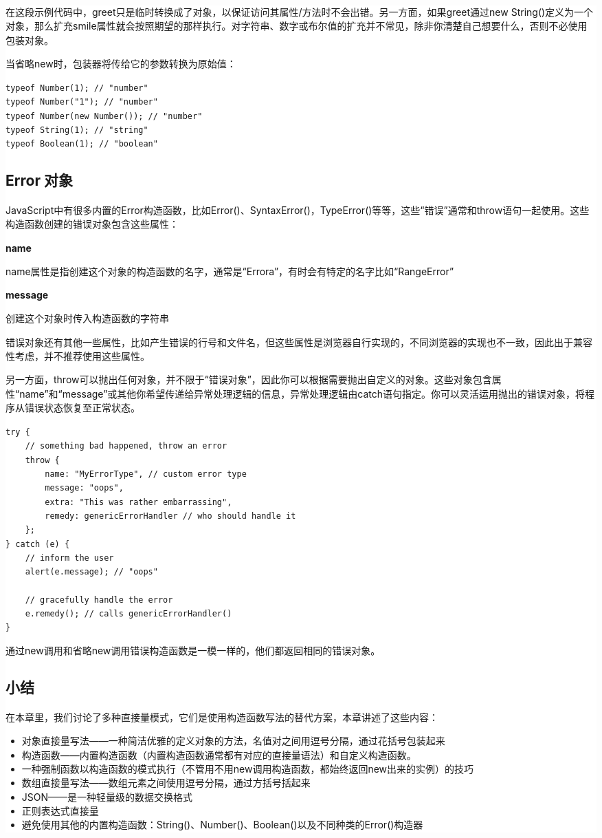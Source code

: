 在这段示例代码中，greet只是临时转换成了对象，以保证访问其属性/方法时不会出错。另一方面，如果greet通过new String()定义为一个对象，那么扩充smile属性就会按照期望的那样执行。对字符串、数字或布尔值的扩充并不常见，除非你清楚自己想要什么，否则不必使用包装对象。

当省略new时，包装器将传给它的参数转换为原始值：

	typeof Number(1); // "number"
	typeof Number("1"); // "number"
	typeof Number(new Number()); // "number"
	typeof String(1); // "string"
	typeof Boolean(1); // "boolean"

<a name="a21"></a>
## Error 对象

JavaScript中有很多内置的Error构造函数，比如Error()、SyntaxError()，TypeError()等等，这些“错误”通常和throw语句一起使用。这些构造函数创建的错误对象包含这些属性：

**name**

name属性是指创建这个对象的构造函数的名字，通常是“Errora”，有时会有特定的名字比如“RangeError”

**message**

创建这个对象时传入构造函数的字符串

错误对象还有其他一些属性，比如产生错误的行号和文件名，但这些属性是浏览器自行实现的，不同浏览器的实现也不一致，因此出于兼容性考虑，并不推荐使用这些属性。

另一方面，throw可以抛出任何对象，并不限于“错误对象”，因此你可以根据需要抛出自定义的对象。这些对象包含属性“name”和“message”或其他你希望传递给异常处理逻辑的信息，异常处理逻辑由catch语句指定。你可以灵活运用抛出的错误对象，将程序从错误状态恢复至正常状态。

	try {
		// something bad happened, throw an error
		throw {
			name: "MyErrorType", // custom error type
			message: "oops",
			extra: "This was rather embarrassing",
			remedy: genericErrorHandler // who should handle it
		};
	} catch (e) {
		// inform the user
		alert(e.message); // "oops"

		// gracefully handle the error
		e.remedy(); // calls genericErrorHandler()
	}

通过new调用和省略new调用错误构造函数是一模一样的，他们都返回相同的错误对象。

<a name="a22"></a>
## 小结

在本章里，我们讨论了多种直接量模式，它们是使用构造函数写法的替代方案，本章讲述了这些内容：

- 对象直接量写法——一种简洁优雅的定义对象的方法，名值对之间用逗号分隔，通过花括号包装起来
- 构造函数——内置构造函数（内置构造函数通常都有对应的直接量语法）和自定义构造函数。
- 一种强制函数以构造函数的模式执行（不管用不用new调用构造函数，都始终返回new出来的实例）的技巧
- 数组直接量写法——数组元素之间使用逗号分隔，通过方括号括起来
- JSON——是一种轻量级的数据交换格式
- 正则表达式直接量
- 避免使用其他的内置构造函数：String()、Number()、Boolean()以及不同种类的Error()构造器
